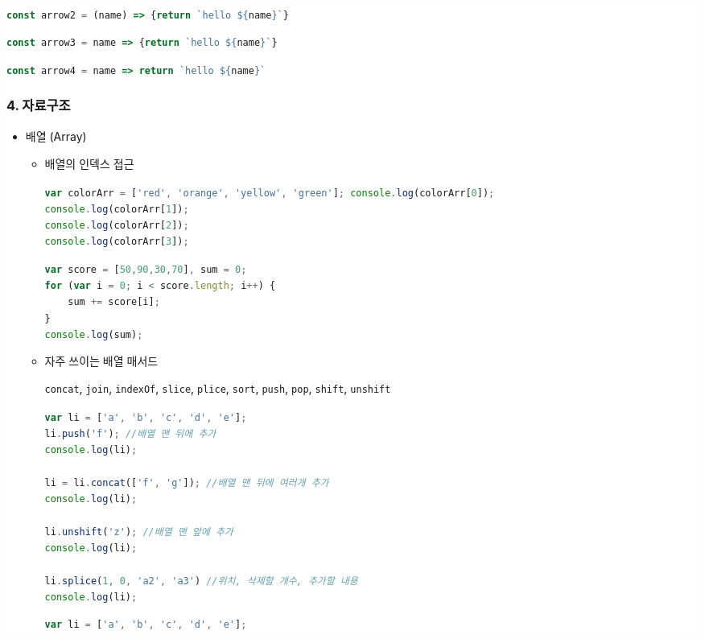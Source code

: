   ```js
  const arrow2 = (name) => {return `hello ${name}`}
  ```

  ```js
  const arrow3 = name => {return `hello ${name}`}
  ```

  ```js
  const arrow4 = name => return `hello ${name}`
  ```





### 4. 자료구조

- 배열 (Array) 

  - 배열의 인덱스 접근 

    ```js
    var colorArr = ['red', 'orange', 'yellow', 'green']; console.log(colorArr[0]);
    console.log(colorArr[1]);
    console.log(colorArr[2]);
    console.log(colorArr[3]);
    ```

    ```js
    var score = [50,90,30,70], sum = 0;
    for (var i = 0; i < score.length; i++) {
        sum += score[i];
    }
    console.log(sum);
    ```

    

  - 자주 쓰이는 배열 매서드 

    `concat`, `join`,   `indexOf`,  `slice`, `plice`,  `sort`, `push`, `pop`, `shift`, `unshift`

    ```js
    var li = ['a', 'b', 'c', 'd', 'e'];
    li.push('f'); //배열 맨 뒤에 추가
    console.log(li);
    
    li = li.concat(['f', 'g']); //배열 맨 뒤에 여러개 추가
    console.log(li);
    
    li.unshift('z'); //배열 맨 앞에 추가
    console.log(li);
    
    li.splice(1, 0, 'a2', 'a3') //위치, 삭제할 개수, 추가할 내용
    console.log(li);
    
    ```

    ```js
    var li = ['a', 'b', 'c', 'd', 'e'];
    